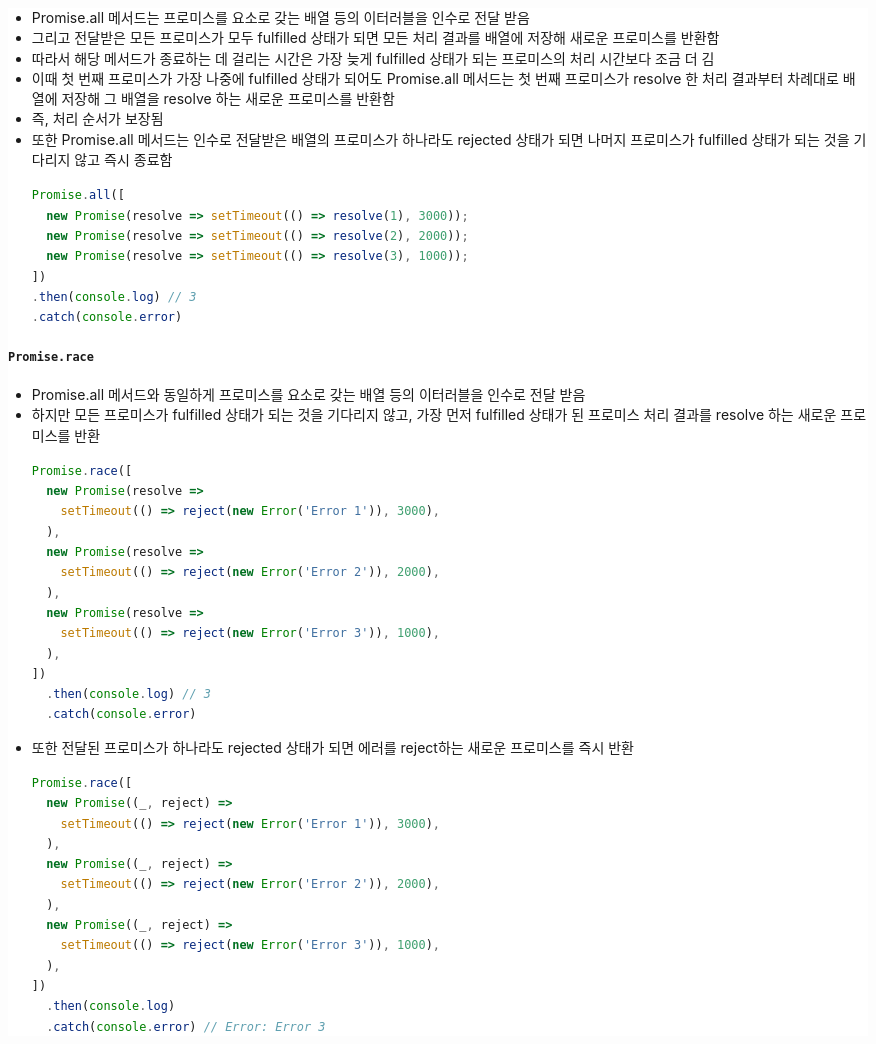 - Promise.all 메서드는 프로미스를 요소로 갖는 배열 등의 이터러블을 인수로 전달 받음
- 그리고 전달받은 모든 프로미스가 모두 fulfilled 상태가 되면 모든 처리 결과를 배열에 저장해 새로운 프로미스를 반환함
- 따라서 해당 메서드가 종료하는 데 걸리는 시간은 가장 늦게 fulfilled 상태가 되는 프로미스의 처리 시간보다 조금 더 김
- 이때 첫 번째 프로미스가 가장 나중에 fulfilled 상태가 되어도 Promise.all 메서드는 첫 번째 프로미스가 resolve 한 처리 결과부터 차례대로 배열에 저장해 그 배열을 resolve 하는 새로운 프로미스를 반환함
- 즉, 처리 순서가 보장됨
- 또한 Promise.all 메서드는 인수로 전달받은 배열의 프로미스가 하나라도 rejected 상태가 되면 나머지 프로미스가 fulfilled 상태가 되는 것을 기다리지 않고 즉시 종료함
  ```js
  Promise.all([
    new Promise(resolve => setTimeout(() => resolve(1), 3000));
    new Promise(resolve => setTimeout(() => resolve(2), 2000));
    new Promise(resolve => setTimeout(() => resolve(3), 1000));
  ])
  .then(console.log) // 3
  .catch(console.error)
  ```

#### `Promise.race`

- Promise.all 메서드와 동일하게 프로미스를 요소로 갖는 배열 등의 이터러블을 인수로 전달 받음
- 하지만 모든 프로미스가 fulfilled 상태가 되는 것을 기다리지 않고, 가장 먼저 fulfilled 상태가 된 프로미스 처리 결과를 resolve 하는 새로운 프로미스를 반환
  ```js
  Promise.race([
    new Promise(resolve =>
      setTimeout(() => reject(new Error('Error 1')), 3000),
    ),
    new Promise(resolve =>
      setTimeout(() => reject(new Error('Error 2')), 2000),
    ),
    new Promise(resolve =>
      setTimeout(() => reject(new Error('Error 3')), 1000),
    ),
  ])
    .then(console.log) // 3
    .catch(console.error)
  ```
- 또한 전달된 프로미스가 하나라도 rejected 상태가 되면 에러를 reject하는 새로운 프로미스를 즉시 반환
  ```js
  Promise.race([
    new Promise((_, reject) =>
      setTimeout(() => reject(new Error('Error 1')), 3000),
    ),
    new Promise((_, reject) =>
      setTimeout(() => reject(new Error('Error 2')), 2000),
    ),
    new Promise((_, reject) =>
      setTimeout(() => reject(new Error('Error 3')), 1000),
    ),
  ])
    .then(console.log)
    .catch(console.error) // Error: Error 3
  ```
